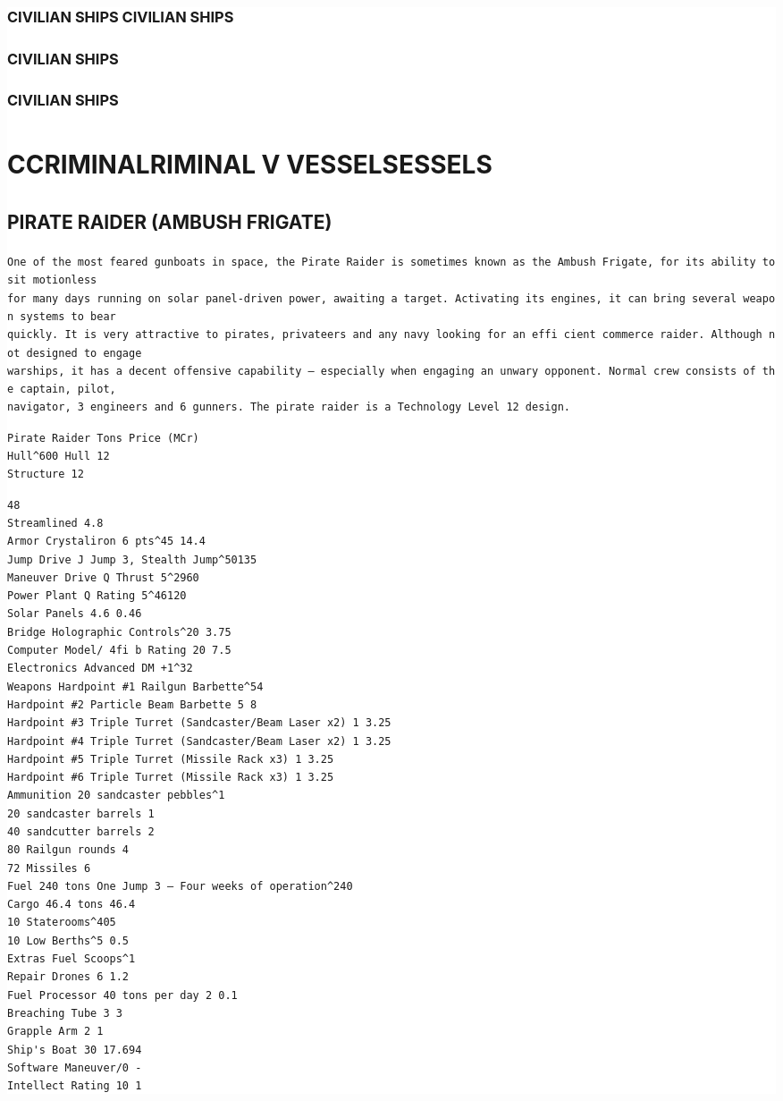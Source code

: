 
### CIVILIAN SHIPS CIVILIAN SHIPS

### CIVILIAN SHIPS

### CIVILIAN SHIPS

# CCRIMINALRIMINAL V VESSELSESSELS

## PIRATE RAIDER (AMBUSH FRIGATE)

```
One of the most feared gunboats in space, the Pirate Raider is sometimes known as the Ambush Frigate, for its ability to sit motionless
for many days running on solar panel-driven power, awaiting a target. Activating its engines, it can bring several weapon systems to bear
quickly. It is very attractive to pirates, privateers and any navy looking for an effi cient commerce raider. Although not designed to engage
warships, it has a decent offensive capability – especially when engaging an unwary opponent. Normal crew consists of the captain, pilot,
navigator, 3 engineers and 6 gunners. The pirate raider is a Technology Level 12 design.
```

```
Pirate Raider Tons Price (MCr)
Hull^600 Hull 12
Structure 12
```

```
48
Streamlined 4.8
Armor Crystaliron 6 pts^45 14.4
Jump Drive J Jump 3, Stealth Jump^50135
Maneuver Drive Q Thrust 5^2960
Power Plant Q Rating 5^46120
Solar Panels 4.6 0.46
Bridge Holographic Controls^20 3.75
Computer Model/ 4fi b Rating 20 7.5
Electronics Advanced DM +1^32
Weapons Hardpoint #1 Railgun Barbette^54
Hardpoint #2 Particle Beam Barbette 5 8
Hardpoint #3 Triple Turret (Sandcaster/Beam Laser x2) 1 3.25
Hardpoint #4 Triple Turret (Sandcaster/Beam Laser x2) 1 3.25
Hardpoint #5 Triple Turret (Missile Rack x3) 1 3.25
Hardpoint #6 Triple Turret (Missile Rack x3) 1 3.25
Ammunition 20 sandcaster pebbles^1
20 sandcaster barrels 1
40 sandcutter barrels 2
80 Railgun rounds 4
72 Missiles 6
Fuel 240 tons One Jump 3 – Four weeks of operation^240
Cargo 46.4 tons 46.4
10 Staterooms^405
10 Low Berths^5 0.5
Extras Fuel Scoops^1
Repair Drones 6 1.2
Fuel Processor 40 tons per day 2 0.1
Breaching Tube 3 3
Grapple Arm 2 1
Ship's Boat 30 17.694
Software Maneuver/0 -
Intellect Rating 10 1
```